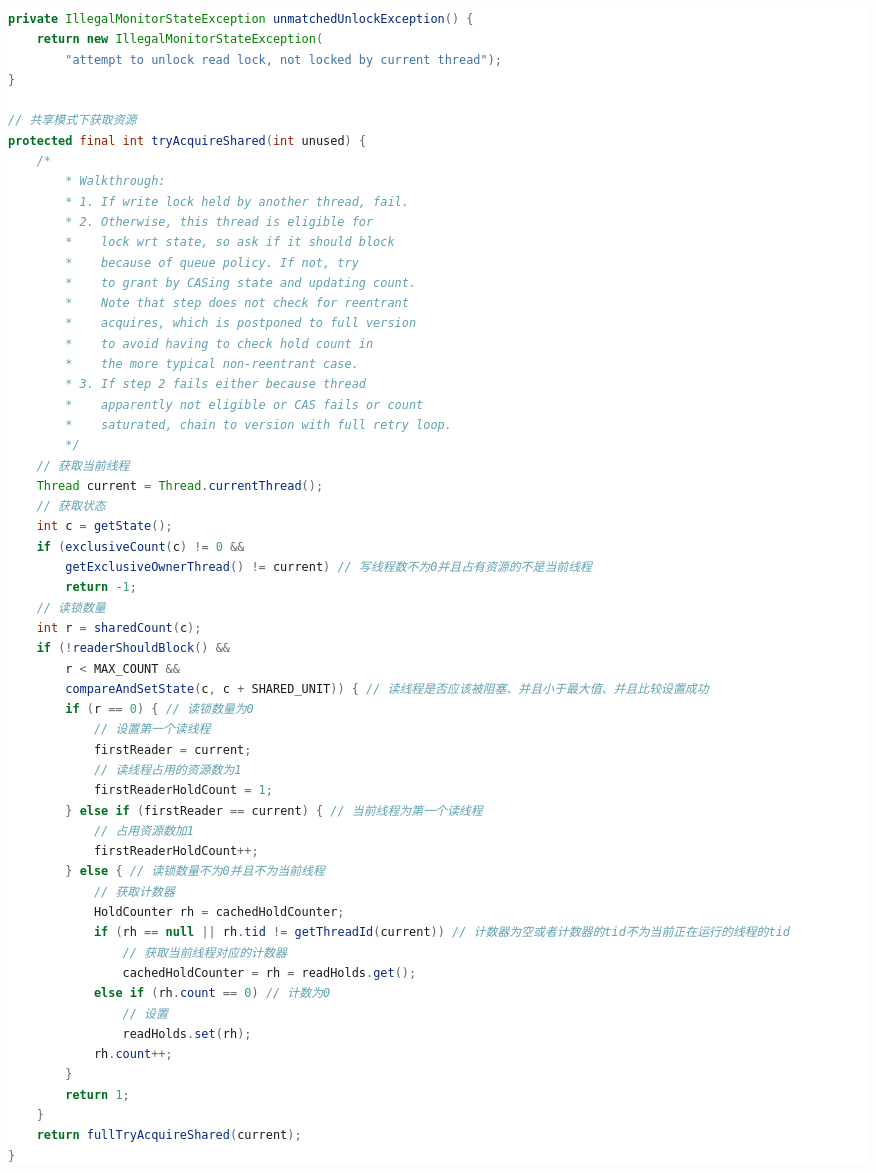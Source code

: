 ```java
private IllegalMonitorStateException unmatchedUnlockException() {
    return new IllegalMonitorStateException(
        "attempt to unlock read lock, not locked by current thread");
}

// 共享模式下获取资源
protected final int tryAcquireShared(int unused) {
    /*
        * Walkthrough:
        * 1. If write lock held by another thread, fail.
        * 2. Otherwise, this thread is eligible for
        *    lock wrt state, so ask if it should block
        *    because of queue policy. If not, try
        *    to grant by CASing state and updating count.
        *    Note that step does not check for reentrant
        *    acquires, which is postponed to full version
        *    to avoid having to check hold count in
        *    the more typical non-reentrant case.
        * 3. If step 2 fails either because thread
        *    apparently not eligible or CAS fails or count
        *    saturated, chain to version with full retry loop.
        */
    // 获取当前线程
    Thread current = Thread.currentThread();
    // 获取状态
    int c = getState();
    if (exclusiveCount(c) != 0 &&
        getExclusiveOwnerThread() != current) // 写线程数不为0并且占有资源的不是当前线程
        return -1;
    // 读锁数量
    int r = sharedCount(c);
    if (!readerShouldBlock() &&
        r < MAX_COUNT &&
        compareAndSetState(c, c + SHARED_UNIT)) { // 读线程是否应该被阻塞、并且小于最大值、并且比较设置成功
        if (r == 0) { // 读锁数量为0
            // 设置第一个读线程
            firstReader = current;
            // 读线程占用的资源数为1
            firstReaderHoldCount = 1;
        } else if (firstReader == current) { // 当前线程为第一个读线程
            // 占用资源数加1
            firstReaderHoldCount++;
        } else { // 读锁数量不为0并且不为当前线程
            // 获取计数器
            HoldCounter rh = cachedHoldCounter;
            if (rh == null || rh.tid != getThreadId(current)) // 计数器为空或者计数器的tid不为当前正在运行的线程的tid
                // 获取当前线程对应的计数器
                cachedHoldCounter = rh = readHolds.get();
            else if (rh.count == 0) // 计数为0
                // 设置
                readHolds.set(rh);
            rh.count++;
        }
        return 1;
    }
    return fullTryAcquireShared(current);
} 
```
